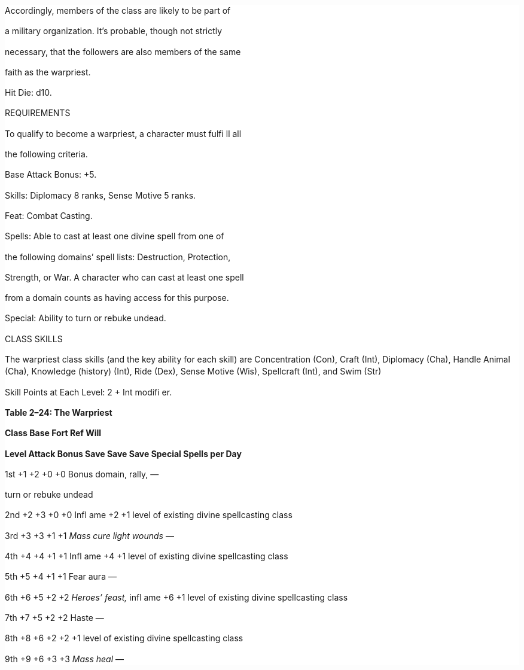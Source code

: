 Accordingly, members of the class are likely to be part of

a military organization. It’s probable, though not strictly

necessary, that the followers are also members of the same

faith as the warpriest.

Hit Die: d10.

REQUIREMENTS

To qualify to become a warpriest, a character must fulfi ll all

the following criteria.

Base Attack Bonus: +5.

Skills: Diplomacy 8 ranks, Sense Motive 5 ranks.

Feat: Combat Casting.

Spells: Able to cast at least one divine spell from one of

the following domains’ spell lists: Destruction, Protection,

Strength, or War. A character who can cast at least one spell

from a domain counts as having access for this purpose.

Special: Ability to turn or rebuke undead.

CLASS SKILLS

The warpriest class skills (and the key ability for each skill) are Concentration (Con), Craft (Int), Diplomacy (Cha), Handle Animal (Cha), Knowledge (history) (Int), Ride (Dex), Sense Motive (Wis), Spellcraft (Int), and Swim (Str)

Skill Points at Each Level: 2 + Int modifi er.

**Table 2–24: The Warpriest**

**Class Base Fort Ref Will**

**Level Attack Bonus Save Save Save Special Spells per Day**

1st +1 +2 +0 +0 Bonus domain, rally, —

turn or rebuke undead

2nd +2 +3 +0 +0 Infl ame +2 +1 level of existing divine spellcasting class

3rd +3 +3 +1 +1 *Mass cure light wounds* —

4th +4 +4 +1 +1 Infl ame +4 +1 level of existing divine spellcasting class

5th +5 +4 +1 +1 Fear aura —

6th +6 +5 +2 +2 *Heroes’ feast,* infl ame +6 +1 level of existing divine spellcasting class

7th +7 +5 +2 +2 Haste —

8th +8 +6 +2 +2 +1 level of existing divine spellcasting class

9th +9 +6 +3 +3 *Mass heal* —
